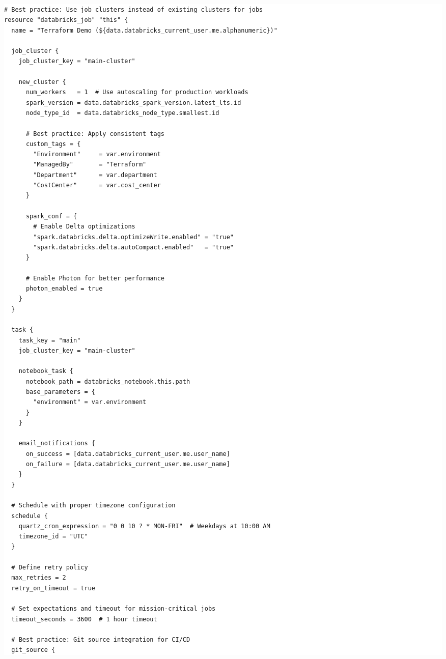 ```hcl
# Best practice: Use job clusters instead of existing clusters for jobs
resource "databricks_job" "this" {
  name = "Terraform Demo (${data.databricks_current_user.me.alphanumeric})"
  
  job_cluster {
    job_cluster_key = "main-cluster"
    
    new_cluster {
      num_workers   = 1  # Use autoscaling for production workloads
      spark_version = data.databricks_spark_version.latest_lts.id
      node_type_id  = data.databricks_node_type.smallest.id
      
      # Best practice: Apply consistent tags
      custom_tags = {
        "Environment"     = var.environment
        "ManagedBy"       = "Terraform"
        "Department"      = var.department
        "CostCenter"      = var.cost_center
      }
      
      spark_conf = {
        # Enable Delta optimizations
        "spark.databricks.delta.optimizeWrite.enabled" = "true"
        "spark.databricks.delta.autoCompact.enabled"   = "true"
      }
      
      # Enable Photon for better performance
      photon_enabled = true
    }
  }

  task {
    task_key = "main"
    job_cluster_key = "main-cluster"
    
    notebook_task {
      notebook_path = databricks_notebook.this.path
      base_parameters = {
        "environment" = var.environment
      }
    }
    
    email_notifications {
      on_success = [data.databricks_current_user.me.user_name]
      on_failure = [data.databricks_current_user.me.user_name]
    }
  }

  # Schedule with proper timezone configuration
  schedule {
    quartz_cron_expression = "0 0 10 ? * MON-FRI"  # Weekdays at 10:00 AM
    timezone_id = "UTC"
  }
  
  # Define retry policy
  max_retries = 2
  retry_on_timeout = true
  
  # Set expectations and timeout for mission-critical jobs
  timeout_seconds = 3600  # 1 hour timeout
  
  # Best practice: Git source integration for CI/CD
  git_source {
```